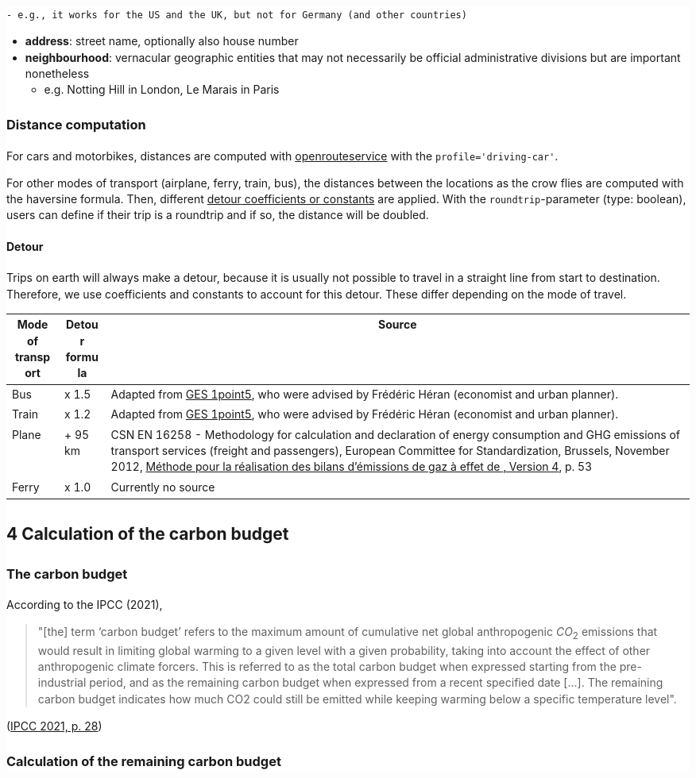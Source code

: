     - e.g., it works for the US and the UK, but not for Germany (and other countries)
- **address**: street name, optionally also house number
- **neighbourhood**: vernacular geographic entities that may not necessarily be official administrative divisions but are important nonetheless
    - e.g. Notting Hill in London, Le Marais in Paris

### Distance computation

For cars and motorbikes, distances are computed with [openrouteservice](https://openrouteservice.org/dev/#/api-docs/directions) with the `profile='driving-car'`.

For other modes of transport (airplane, ferry, train, bus), the distances between the locations as the crow flies are computed with the haversine formula. Then, different [detour coefficients or constants](#detour) are applied.
With the `roundtrip`-parameter (type: boolean), users can define if their trip is a roundtrip and if so, the distance will be doubled. 

#### Detour

Trips on earth will always make a detour, because it is usually not possible to travel in a straight line from start to destination. Therefore, we use coefficients and constants to account for this detour. These differ depending on the mode of travel. 

Mode of transport | Detour formula | Source 
------------ | ------------- | -------------
Bus | x 1.5 | Adapted from [GES 1point5](https://labos1point5.org/ges-1point5), who were advised by Frédéric Héran (economist and urban planner).
Train | x 1.2 | Adapted from [GES 1point5](https://labos1point5.org/ges-1point5), who were advised by Frédéric Héran (economist and urban planner).
Plane | + 95 km | CSN EN 16258 - Methodology for calculation and declaration of energy consumption and GHG emissions of transport services (freight and passengers), European Committee for Standardization, Brussels, November 2012, [Méthode pour la réalisation des bilans d’émissions de gaz à effet de , Version 4](https://www.ecologie.gouv.fr/sites/default/files/Guide%20m%C3%A9thodologique%20sp%C3%A9cifique%20pour%20les%20collectivit%C3%A9s%20pour%20la%20r%C3%A9alisation%20du%20bilan%20d%E2%80%99%C3%A9missions%20de%20GES.pdf), p. 53
Ferry | x 1.0 | Currently no source


## 4 Calculation of the carbon budget

### The carbon budget

According to the IPCC (2021), 

>"[the] term ‘carbon budget’ refers to the maximum amount of cumulative net global anthropogenic $CO_2$ emissions that would result in limiting global warming to a given level with a given probability, taking into account the effect of other anthropogenic climate forcers. This is referred to as the total carbon budget when expressed starting from the pre-industrial period, and as the remaining carbon budget when expressed from a recent specified date [...]. The remaining carbon budget indicates how much CO2 could still be emitted while keeping warming below a specific temperature level".

([IPCC 2021, p. 28](https://www.ipcc.ch/report/ar6/wg1/downloads/report/IPCC_AR6_WGI_SPM.pdf))

### Calculation of the remaining carbon budget
